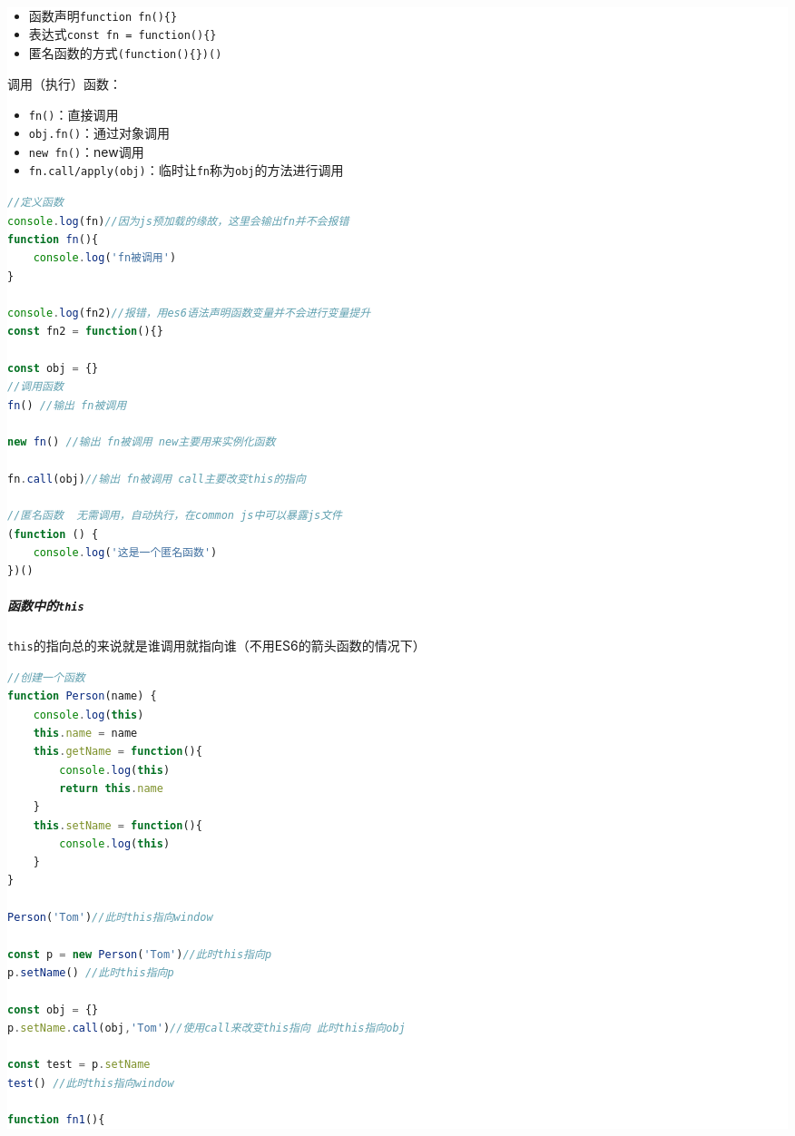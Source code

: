 - 函数声明`function fn(){}`
- 表达式`const fn = function(){}`
- 匿名函数的方式`(function(){})()`

调用（执行）函数：

- `fn()`：直接调用
- `obj.fn()`：通过对象调用
- `new fn()`：new调用
- `fn.call/apply(obj)`：临时让`fn`称为`obj`的方法进行调用

```javascript
//定义函数
console.log(fn)//因为js预加载的缘故，这里会输出fn并不会报错
function fn(){
    console.log('fn被调用')
}

console.log(fn2)//报错，用es6语法声明函数变量并不会进行变量提升
const fn2 = function(){}

const obj = {}
//调用函数
fn() //输出 fn被调用

new fn() //输出 fn被调用 new主要用来实例化函数

fn.call(obj)//输出 fn被调用 call主要改变this的指向

//匿名函数  无需调用，自动执行，在common js中可以暴露js文件
(function () {
    console.log('这是一个匿名函数')
})()
```



##### 函数中的`this`

`this`的指向总的来说就是谁调用就指向谁（不用ES6的箭头函数的情况下）

```javascript
//创建一个函数
function Person(name) {
    console.log(this)
    this.name = name
    this.getName = function(){
        console.log(this)
        return this.name
    }
    this.setName = function(){
        console.log(this)
    }
}

Person('Tom')//此时this指向window

const p = new Person('Tom')//此时this指向p
p.setName() //此时this指向p

const obj = {}
p.setName.call(obj,'Tom')//使用call来改变this指向 此时this指向obj

const test = p.setName
test() //此时this指向window

function fn1(){
```
